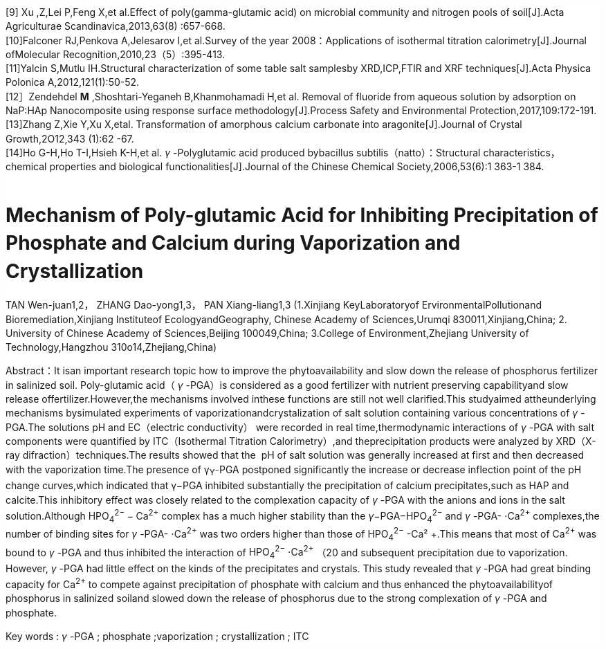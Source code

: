 [9] $\mathrm { X u }$ ,Z,Lei P,Feng X,et al.Effect of poly(gamma-glutamic acid) on microbial community and nitrogen pools of soil[J].Acta Agriculturae Scandinavica,2013,63(8) :657-668.   
[10]Falconer RJ,Penkova A,Jelesarov I,et al.Survey of the year 2008：Applications of isothermal titration calorimetry[J].Journal ofMolecular Recognition,2010,23（5）:395-413.   
[11]Yalcin S,Mutlu IH.Structural characterization of some table salt samplesby XRD,ICP,FTIR and XRF techniques[J].Acta Physica Polonica A,2012,121(1):50-52.   
[12］Zendehdel $\mathbf { M }$ ,Shoshtari-Yeganeh B,Khanmohamadi H,et al. Removal of fluoride from aqueous solution by adsorption on NaP:HAp Nanocomposite using response surface methodology[J].Process Safety and Environmental Protection,2017,109:172-191.   
[13]Zhang Z,Xie Y,Xu X,etal. Transformation of amorphous calcium carbonate into aragonite[J].Journal of Crystal Growth,2O12,343 (1):62 -67.   
[14]Ho G-H,Ho T-I,Hsieh K-H,et al. $\gamma$ -Polyglutamic acid produced bybacillus subtilis（natto）：Structural characteristics，chemical properties and biological functionalities[J].Journal of the Chinese Chemical Society,2006,53(6):1 363-1 384.

# Mechanism of Poly-glutamic Acid for Inhibiting Precipitation of Phosphate and Calcium during Vaporization and Crystallization

TAN Wen-juan1,2， ZHANG Dao-yong1,3， PAN Xiang-liang1,3 (1.Xinjiang KeyLaboratoryof ErvironmentalPollutionand Bioremediation,Xinjiang Instituteof EcologyandGeography, Chinese Academy of Sciences,Urumqi 830011,Xinjiang,China; 2. University of Chinese Academy of Sciences,Beijing 100049,China; 3.College of Environment,Zhejiang University of Technology,Hangzhou 310o14,Zhejiang,China)

Abstract：It isan important research topic how to improve the phytoavailability and slow down the release of phosphorus fertilizer in salinized soil. Poly-glutamic acid（ $\gamma$ -PGA）is considered as a good fertilizer with nutrient preserving capabilityand slow release offertilizer.However,the mechanisms involved inthese functions are still not well clarified.This studyaimed attheunderlying mechanisms bysimulated experiments of vaporizationandcrystalization of salt solution containing various concentrations of $\gamma$ -PGA.The solutions pH and EC（electric conductivity） were recorded in real time,thermodynamic interactions of $\gamma$ -PGA with salt components were quantified by ITC（Isothermal Titration Calorimetry）,and theprecipitation products were analyzed by XRD（X-ray difraction）techniques.The results showed that the $\mathrm { \ p H }$ of salt solution was generally increased at first and then decreased with the vaporization time.The presence of $\mathsf { \gamma } _ { \mathsf { Y } ^ { - } } \mathsf { P G A }$ postponed significantly the increase or decrease inflection point of the pH change curves,which indicated that $\mathsf { \gamma { \mathrm { - } } P G A }$ inhibited substantially the precipitation of calcium precipitates,such as HAP and calcite.This inhibitory effect was closely related to the complexation capacity of $\gamma$ -PGA with the anions and ions in the salt solution.Although $\mathrm { H P O } _ { 4 } ^ { 2 - } - \mathrm { C a } ^ { 2 + }$ complex has a much higher stability than the $\gamma { \mathrm { - } } \mathrm { P G A - } \mathrm { H P O } _ { 4 } ^ { 2 \mathrm { - } }$ and $\gamma$ -PGA- $\mathrm { \cdot } \mathrm { C a } ^ { 2 + }$ complexes,the number of binding sites for $\gamma$ -PGA- $\cdot \mathrm { C a } ^ { 2 + }$ was two orders higher than those of $\mathrm { H P O } _ { 4 } ^ { 2 - }$ -Ca² +.This means that most of $\mathrm { C a } ^ { 2 + }$ was bound to $\gamma$ -PGA and thus inhibited the interaction of $\mathrm { H P O } _ { 4 } ^ { 2 - }$ $\cdot \mathrm { C a } ^ { 2 + }$ （20 and subsequent precipitation due to vaporization. However, $\gamma$ -PGA had little effect on the kinds of the precipitates and crystals. This study revealed that $\gamma$ -PGA had great binding capacity for $\mathrm { C a } ^ { 2 + }$ to compete against precipitation of phosphate with calcium and thus enhanced the phytoavailabilityof phosphorus in salinized soiland slowed down the release of phosphorus due to the strong complexation of $\gamma$ -PGA and phosphate.

Key words : $\gamma$ -PGA ; phosphate ;vaporization ; crystallization ; ITC